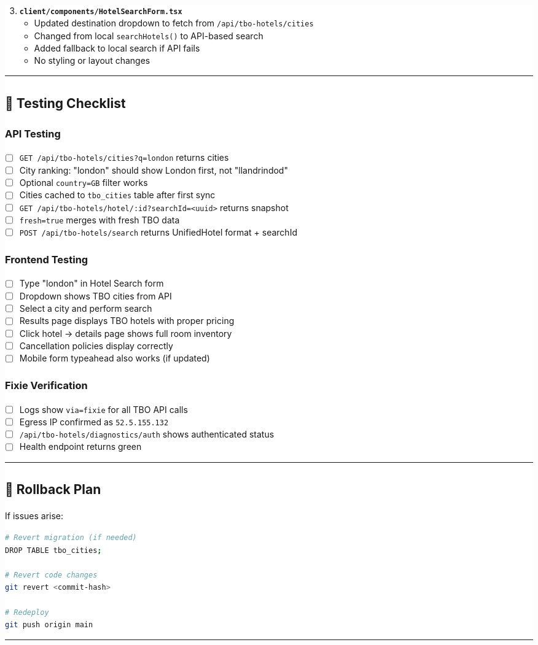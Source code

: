 3. **`client/components/HotelSearchForm.tsx`**
   - Updated destination dropdown to fetch from `/api/tbo-hotels/cities`
   - Changed from local `searchHotels()` to API-based search
   - Added fallback to local search if API fails
   - No styling or layout changes

---

## 🧪 Testing Checklist

### API Testing

- [ ] `GET /api/tbo-hotels/cities?q=london` returns cities
- [ ] City ranking: "london" should show London first, not "llandrindod"
- [ ] Optional `country=GB` filter works
- [ ] Cities cached to `tbo_cities` table after first sync
- [ ] `GET /api/tbo-hotels/hotel/:id?searchId=<uuid>` returns snapshot
- [ ] `fresh=true` merges with fresh TBO data
- [ ] `POST /api/tbo-hotels/search` returns UnifiedHotel format + searchId

### Frontend Testing

- [ ] Type "london" in Hotel Search form
- [ ] Dropdown shows TBO cities from API
- [ ] Select a city and perform search
- [ ] Results page displays TBO hotels with proper pricing
- [ ] Click hotel → details page shows full room inventory
- [ ] Cancellation policies display correctly
- [ ] Mobile form typeahead also works (if updated)

### Fixie Verification

- [ ] Logs show `via=fixie` for all TBO API calls
- [ ] Egress IP confirmed as `52.5.155.132`
- [ ] `/api/tbo-hotels/diagnostics/auth` shows authenticated status
- [ ] Health endpoint returns green

---

## 🔄 Rollback Plan

If issues arise:

```bash
# Revert migration (if needed)
DROP TABLE tbo_cities;

# Revert code changes
git revert <commit-hash>

# Redeploy
git push origin main
```

---